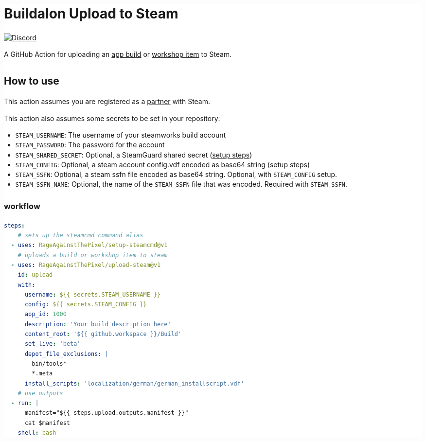 # Buildalon Upload to Steam

[![Discord](https://img.shields.io/discord/939721153688264824.svg?label=&logo=discord&logoColor=ffffff&color=7389D8&labelColor=6A7EC2)](https://discord.gg/VM9cWJ9rjH)

A GitHub Action for uploading an [app build](https://partner.steamgames.com/doc/sdk/uploading#4) or [workshop item](https://partner.steamgames.com/doc/features/workshop/implementation#SteamCmd) to Steam.

## How to use

This action assumes you are registered as a [partner](https://partner.steamgames.com/) with Steam.

This action also assumes some secrets to be set in your repository:

* `STEAM_USERNAME`: The username of your steamworks build account
* `STEAM_PASSWORD`: The password for the account
* `STEAM_SHARED_SECRET`: Optional, a SteamGuard shared secret ([setup steps](#shared-secret))
* `STEAM_CONFIG`: Optional, a steam account config.vdf encoded as base64 string ([setup steps](#config))
* `STEAM_SSFN`: Optional, a steam ssfn file encoded as base64 string. Optional, with `STEAM_CONFIG` setup.
* `STEAM_SSFN_NAME`: Optional, the name of the `STEAM_SSFN` file that was encoded. Required with `STEAM_SSFN`.

### workflow

```yaml
steps:
    # sets up the steamcmd command alias
  - uses: RageAgainstThePixel/setup-steamcmd@v1
    # uploads a build or workshop item to steam
  - uses: RageAgainstThePixel/upload-steam@v1
    id: upload
    with:
      username: ${{ secrets.STEAM_USERNAME }}
      config: ${{ secrets.STEAM_CONFIG }}
      app_id: 1000
      description: 'Your build description here'
      content_root: '${{ github.workspace }}/Build'
      set_live: 'beta'
      depot_file_exclusions: |
        bin/tools*
        *.meta
      install_scripts: 'localization/german/german_installscript.vdf'
    # use outputs
  - run: |
      manifest="${{ steps.upload.outputs.manifest }}"
      cat $manifest
    shell: bash
```
